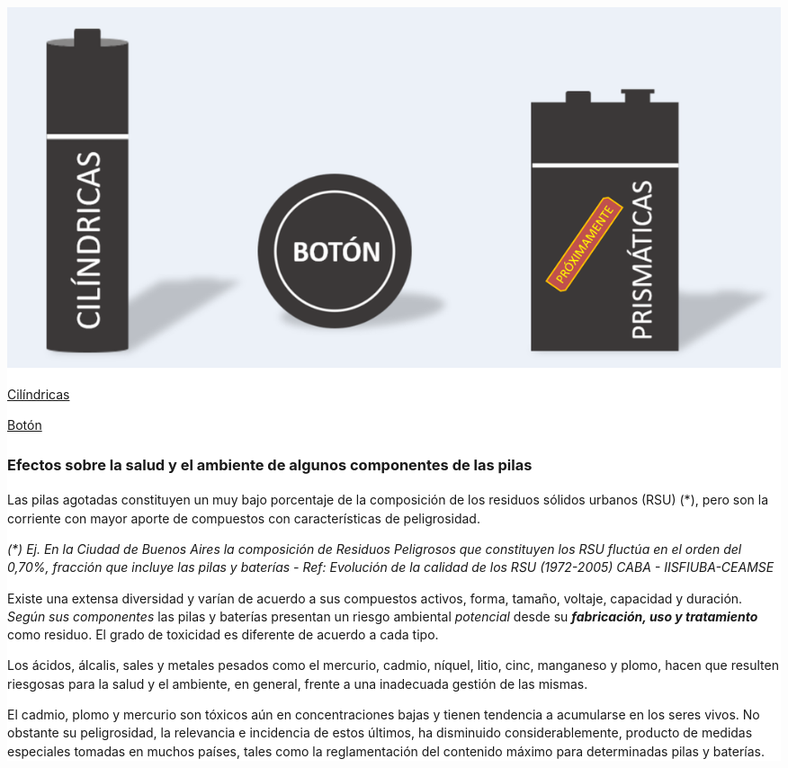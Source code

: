 ![comparapilas](/assets/images/post/06comparapilas.png)  

<a class="button is-link is-light" href="{% post_url 2023-11-27-pilacilindro %}">Cilíndricas</a>  

<a class="button is-link is-light" href="{% post_url 2023-11-26-pilaboton %}">Botón</a>  

  

### Efectos sobre la salud y el ambiente de algunos componentes de las pilas

Las pilas agotadas constituyen un muy bajo porcentaje de la composición de los residuos sólidos urbanos (RSU) (*), pero son la corriente con mayor aporte de compuestos con características de peligrosidad.  

_(*) Ej. En la Ciudad de Buenos Aires la composición de Residuos Peligrosos que constituyen los RSU fluctúa en el orden del 0,70%, fracción que incluye las pilas y baterías - Ref: Evolución de la calidad de los RSU (1972-2005) CABA - IISFIUBA-CEAMSE_  

Existe una extensa diversidad y varían de acuerdo a sus compuestos activos, forma, tamaño, voltaje, capacidad y duración.
_Según sus componentes_ las pilas y baterías presentan un riesgo ambiental _potencial_ desde su _**fabricación, uso y tratamiento**_ como residuo. El grado de toxicidad es diferente de acuerdo a cada tipo.  

Los ácidos, álcalis, sales y metales pesados como el mercurio, cadmio, níquel, litio, cinc, manganeso y plomo, hacen que resulten riesgosas para la salud y el ambiente, en general, frente a una inadecuada gestión de las mismas.  

El cadmio, plomo y mercurio son tóxicos aún en concentraciones bajas y tienen tendencia a acumularse en los seres vivos.
No obstante su peligrosidad, la relevancia e incidencia de estos últimos, ha disminuido considerablemente, producto de medidas especiales tomadas en muchos países, tales como la reglamentación del contenido máximo para determinadas pilas y baterías.

